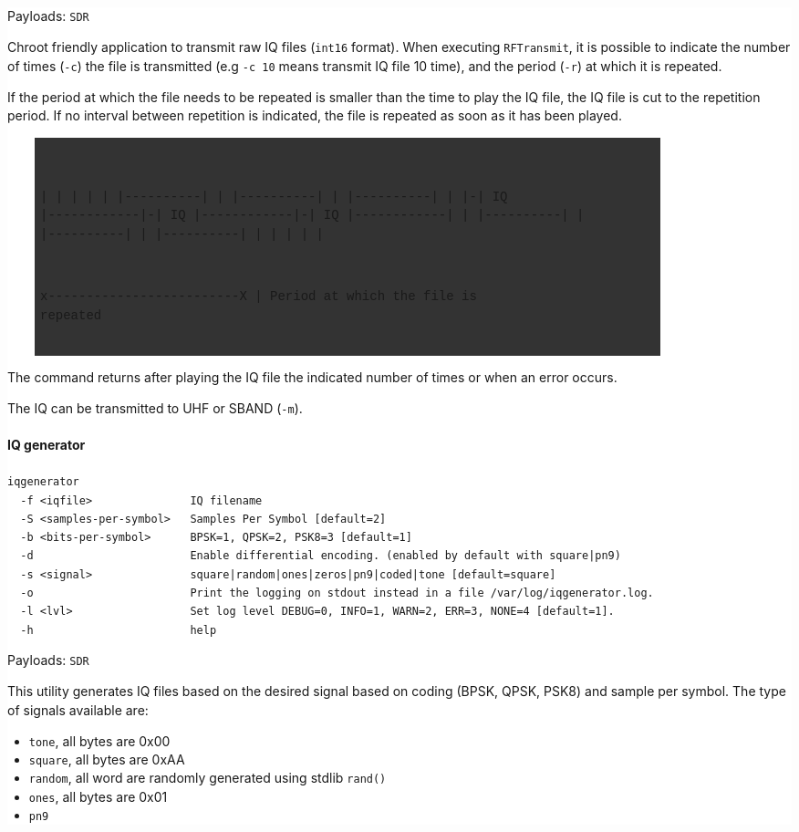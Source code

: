 Payloads: `SDR`

Chroot friendly application to transmit raw IQ files (`int16` format). When executing `RFTransmit`,
it is possible to indicate the number of times (`-c`) the file is transmitted
(e.g `-c 10` means transmit IQ file 10 time), and the period (`-r`) at which it is repeated.

If the period at which the file needs to be repeated is smaller than the time
to play the IQ file, the IQ file is cut to the repetition period. If no interval
between repetition is indicated, the file is repeated as soon as it has been played.

<div style="font-family:Courier New; white-space: pre; background-color: #333; width:680px; margin-left: 30px; padding-left: 6px;" class="highlight">

|                         |                         |                         |
| |----------|            | |----------|            | |----------|            |
|-|    IQ    |------------|-|    IQ    |------------|-|    IQ    |------------|
| |----------|            | |----------|            | |----------|            |
|                         |                         |                         |

x-------------------------X
              |
    Period at which the
      file is repeated

</div>

The command returns after playing the IQ file the indicated number of
times or when an error occurs.

The IQ can be transmitted to UHF or SBAND (`-m`).



#### IQ generator

```shell
iqgenerator 
  -f <iqfile>               IQ filename
  -S <samples-per-symbol>   Samples Per Symbol [default=2]
  -b <bits-per-symbol>      BPSK=1, QPSK=2, PSK8=3 [default=1]
  -d                        Enable differential encoding. (enabled by default with square|pn9)
  -s <signal>               square|random|ones|zeros|pn9|coded|tone [default=square]
  -o                        Print the logging on stdout instead in a file /var/log/iqgenerator.log.
  -l <lvl>                  Set log level DEBUG=0, INFO=1, WARN=2, ERR=3, NONE=4 [default=1].
  -h                        help
```

Payloads: `SDR`

This utility generates IQ files based on the desired signal based on
coding (BPSK, QPSK, PSK8) and sample per symbol. The
type of signals available are:
- `tone`, all bytes are 0x00
- `square`, all bytes are 0xAA
- `random`, all word are randomly generated using stdlib `rand()`
- `ones`, all bytes are 0x01
- `pn9`
